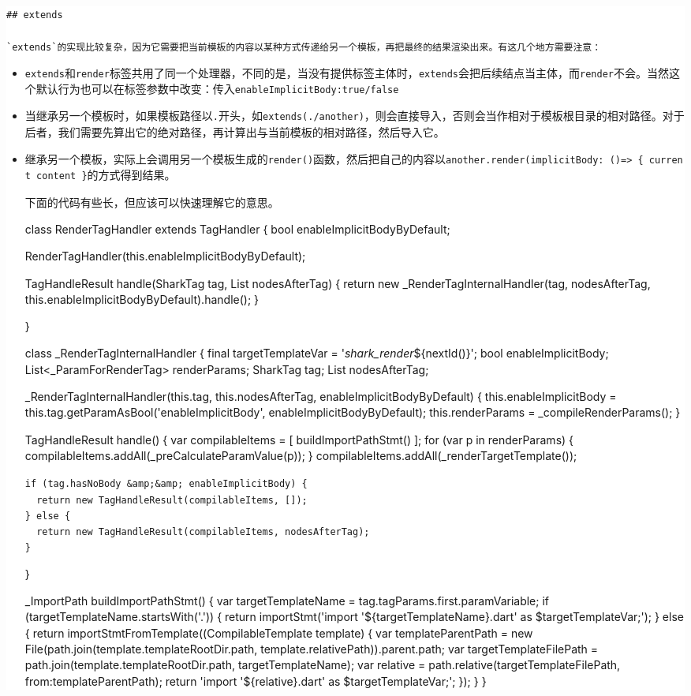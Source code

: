 
    ## extends

    `extends`的实现比较复杂，因为它需要把当前模板的内容以某种方式传递给另一个模板，再把最终的结果渲染出来。有这几个地方需要注意：

*   `extends`和`render`标签共用了同一个处理器，不同的是，当没有提供标签主体时，`extends`会把后续结点当主体，而`render`不会。当然这个默认行为也可以在标签参数中改变：传入`enableImplicitBody:true/false`
*   当继承另一个模板时，如果模板路径以`.`开头，如`extends(./another)`，则会直接导入，否则会当作相对于模板根目录的相对路径。对于后者，我们需要先算出它的绝对路径，再计算出与当前模板的相对路径，然后导入它。
*   继承另一个模板，实际上会调用另一个模板生成的`render()`函数，然后把自己的内容以`another.render(implicitBody: ()=> { current content }`的方式得到结果。

    下面的代码有些长，但应该可以快速理解它的意思。

    class RenderTagHandler extends TagHandler {
      bool enableImplicitBodyByDefault;

      RenderTagHandler(this.enableImplicitBodyByDefault);

      TagHandleResult handle(SharkTag tag, List nodesAfterTag) {
        return new _RenderTagInternalHandler(tag, nodesAfterTag, this.enableImplicitBodyByDefault).handle();
      }

    }

    class _RenderTagInternalHandler {
      final targetTemplateVar = '_shark_render_${nextId()}';
      bool enableImplicitBody;
      List<_ParamForRenderTag> renderParams;
      SharkTag tag;
      List nodesAfterTag;

      _RenderTagInternalHandler(this.tag, this.nodesAfterTag, enableImplicitBodyByDefault) {
        this.enableImplicitBody = this.tag.getParamAsBool('enableImplicitBody', enableImplicitBodyByDefault);
        this.renderParams = _compileRenderParams();
      }

      TagHandleResult handle() {
        var compilableItems = [ buildImportPathStmt() ];
        for (var p in renderParams) {
          compilableItems.addAll(_preCalculateParamValue(p));
        }
        compilableItems.addAll(_renderTargetTemplate());

        if (tag.hasNoBody &amp;&amp; enableImplicitBody) {
          return new TagHandleResult(compilableItems, []);
        } else {
          return new TagHandleResult(compilableItems, nodesAfterTag);
        }
      }

      _ImportPath buildImportPathStmt() {
        var targetTemplateName = tag.tagParams.first.paramVariable;
        if (targetTemplateName.startsWith('.')) {
          return importStmt('import \'${targetTemplateName}.dart\' as $targetTemplateVar;');
        } else {
          return importStmtFromTemplate((CompilableTemplate template) {
            var templateParentPath = new File(path.join(template.templateRootDir.path, template.relativePath)).parent.path;
            var targetTemplateFilePath = path.join(template.templateRootDir.path, targetTemplateName);
            var relative = path.relative(targetTemplateFilePath, from:templateParentPath);
            return 'import \'${relative}.dart\' as $targetTemplateVar;';
          });
        }
      }
